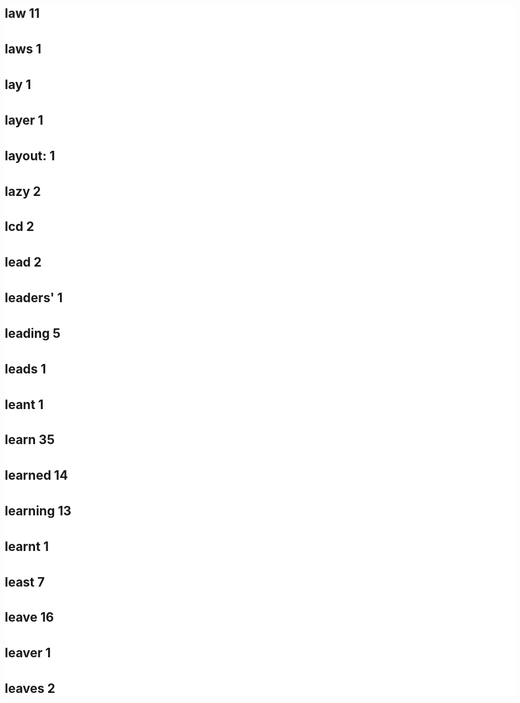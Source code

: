 ## law	11

## laws	1

## lay	1

## layer	1

## layout:	1

## lazy	2

## lcd	2

## lead	2

## leaders'	1

## leading	5

## leads	1

## leant	1

## learn	35

## learned	14

## learning	13

## learnt	1

## least	7

## leave	16

## leaver	1

## leaves	2
